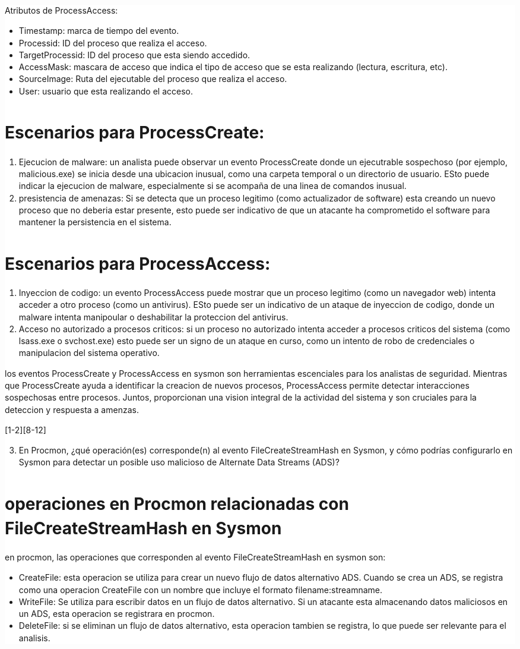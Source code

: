  Atributos de ProcessAccess:
 - Timestamp: marca de tiempo del evento.
 - Processid: ID del proceso que realiza el acceso.
 - TargetProcessid: ID del proceso que esta siendo accedido.
 - AccessMask: mascara de acceso que indica el tipo de acceso que se esta realizando (lectura, escritura, etc).
 - SourceImage: Ruta del ejecutable del proceso que realiza el acceso.
 - User: usuario que esta realizando el acceso.

 # Escenarios para ProcessCreate:
   1. Ejecucion de malware: un analista puede observar un evento ProcessCreate donde un ejecutrable sospechoso (por ejemplo, malicious.exe) se inicia desde una ubicacion inusual, como una carpeta temporal o un directorio de usuario. ESto puede indicar la ejecucion de malware, especialmente si se acompaña de una linea de comandos inusual.
   2. presistencia de amenazas: Si se detecta que un proceso legitimo (como actualizador de software) esta creando un nuevo proceso que no deberia estar presente, esto puede ser indicativo de que un atacante ha comprometido el software para mantener la persistencia en el sistema.
 # Escenarios para ProcessAccess:
   1. Inyeccion de codigo: un evento ProcessAccess puede mostrar que un proceso legitimo (como un navegador web) intenta acceder a otro proceso (como un antivirus). ESto puede ser un indicativo de un ataque de inyeccion de codigo, donde un malware intenta manipoular o deshabilitar la proteccion del antivirus.
   2. Acceso no autorizado a procesos criticos: si un proceso no autorizado intenta acceder a procesos criticos del sistema (como lsass.exe o svchost.exe) esto puede ser un signo de un ataque en curso, como un intento de robo de credenciales o manipulacion del sistema operativo.


   los eventos ProcessCreate y ProcessAccess en sysmon son herramientas escenciales para los analistas de seguridad. Mientras que ProcessCreate ayuda a identificar la creacion de nuevos procesos, ProcessAccess permite detectar interacciones sospechosas entre procesos. Juntos, proporcionan una vision integral de la actividad del sistema y son cruciales para la deteccion y respuesta a amenzas.


[1-2][8-12]




3. En Procmon, ¿qué operación(es) corresponde(n) al evento FileCreateStreamHash en Sysmon, y cómo podrías configurarlo en Sysmon para detectar un posible uso malicioso de Alternate Data Streams (ADS)? 

 # operaciones en Procmon relacionadas con FileCreateStreamHash en Sysmon
  en procmon, las operaciones que corresponden al evento FileCreateStreamHash en sysmon son:
   - CreateFile: esta operacion se utiliza para crear un nuevo flujo de datos alternativo ADS. Cuando se crea un ADS, se registra como una operacion CreateFile con un nombre que incluye el formato filename:streamname.
   - WriteFile: Se utiliza para escribir datos en un flujo de datos alternativo. Si un atacante esta almacenando datos maliciosos en un ADS, esta operacion se registrara en procmon.
   - DeleteFile: si se eliminan un flujo de datos alternativo, esta operacion tambien se registra, lo que puede ser relevante para el analisis.

